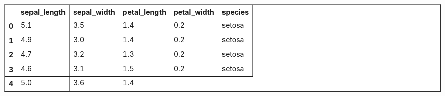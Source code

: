 


<div>
<style scoped>
    .dataframe tbody tr th:only-of-type {
        vertical-align: middle;
    }
    
    .dataframe tbody tr th {
        vertical-align: top;
    }
    
    .dataframe thead th {
        text-align: right;
    }
</style>
<table border="1" class="dataframe">
  <thead>
    <tr style="text-align: right;">
      <th></th>
      <th>sepal_length</th>
      <th>sepal_width</th>
      <th>petal_length</th>
      <th>petal_width</th>
      <th>species</th>
    </tr>
  </thead>
  <tbody>
    <tr>
      <th>0</th>
      <td>5.1</td>
      <td>3.5</td>
      <td>1.4</td>
      <td>0.2</td>
      <td>setosa</td>
    </tr>
    <tr>
      <th>1</th>
      <td>4.9</td>
      <td>3.0</td>
      <td>1.4</td>
      <td>0.2</td>
      <td>setosa</td>
    </tr>
    <tr>
      <th>2</th>
      <td>4.7</td>
      <td>3.2</td>
      <td>1.3</td>
      <td>0.2</td>
      <td>setosa</td>
    </tr>
    <tr>
      <th>3</th>
      <td>4.6</td>
      <td>3.1</td>
      <td>1.5</td>
      <td>0.2</td>
      <td>setosa</td>
    </tr>
    <tr>
      <th>4</th>
      <td>5.0</td>
      <td>3.6</td>
      <td>1.4</td>